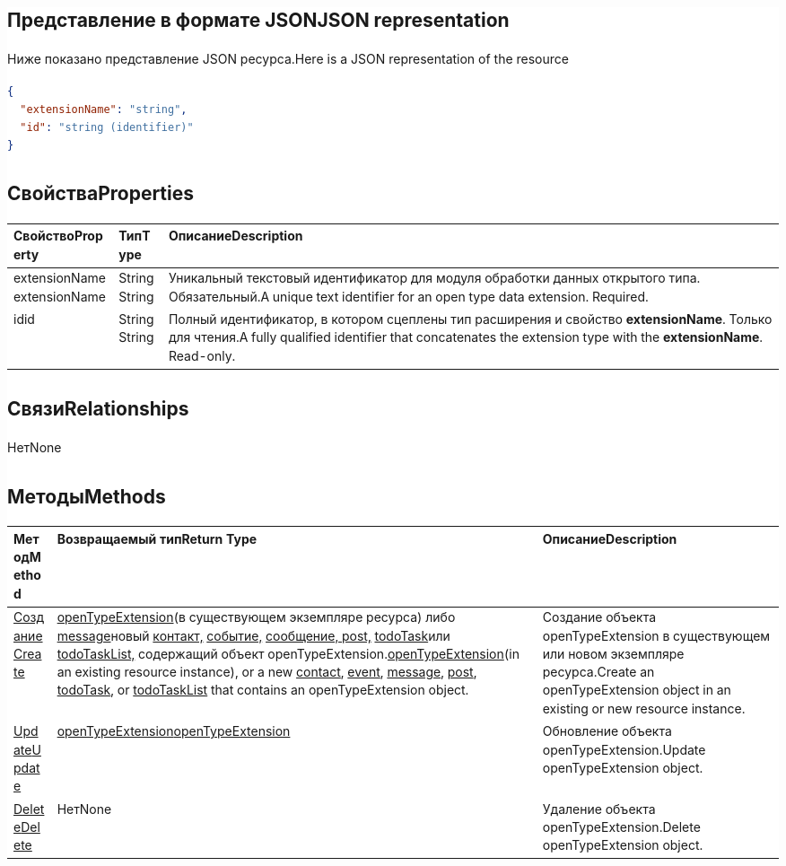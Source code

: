 ## <a name="json-representation"></a><span data-ttu-id="41947-155">Представление в формате JSON</span><span class="sxs-lookup"><span data-stu-id="41947-155">JSON representation</span></span>

<span data-ttu-id="41947-156">Ниже показано представление JSON ресурса.</span><span class="sxs-lookup"><span data-stu-id="41947-156">Here is a JSON representation of the resource</span></span>



```json
{
  "extensionName": "string",
  "id": "string (identifier)"
}

```

## <a name="properties"></a><span data-ttu-id="41947-157">Свойства</span><span class="sxs-lookup"><span data-stu-id="41947-157">Properties</span></span>

| <span data-ttu-id="41947-158">Свойство</span><span class="sxs-lookup"><span data-stu-id="41947-158">Property</span></span> | <span data-ttu-id="41947-159">Тип</span><span class="sxs-lookup"><span data-stu-id="41947-159">Type</span></span> | <span data-ttu-id="41947-160">Описание</span><span class="sxs-lookup"><span data-stu-id="41947-160">Description</span></span> |
|:---------------|:--------|:----------|
|<span data-ttu-id="41947-161">extensionName</span><span class="sxs-lookup"><span data-stu-id="41947-161">extensionName</span></span>|<span data-ttu-id="41947-162">String</span><span class="sxs-lookup"><span data-stu-id="41947-162">String</span></span>|<span data-ttu-id="41947-p106">Уникальный текстовый идентификатор для модуля обработки данных открытого типа. Обязательный.</span><span class="sxs-lookup"><span data-stu-id="41947-p106">A unique text identifier for an open type data extension. Required.</span></span>|
|<span data-ttu-id="41947-165">id</span><span class="sxs-lookup"><span data-stu-id="41947-165">id</span></span>|<span data-ttu-id="41947-166">String</span><span class="sxs-lookup"><span data-stu-id="41947-166">String</span></span>| <span data-ttu-id="41947-p107">Полный идентификатор, в котором сцеплены тип расширения и свойство **extensionName**. Только для чтения.</span><span class="sxs-lookup"><span data-stu-id="41947-p107">A fully qualified identifier that concatenates the extension type with the **extensionName**. Read-only.</span></span>|

## <a name="relationships"></a><span data-ttu-id="41947-169">Связи</span><span class="sxs-lookup"><span data-stu-id="41947-169">Relationships</span></span>

<span data-ttu-id="41947-170">Нет</span><span class="sxs-lookup"><span data-stu-id="41947-170">None</span></span>

## <a name="methods"></a><span data-ttu-id="41947-171">Методы</span><span class="sxs-lookup"><span data-stu-id="41947-171">Methods</span></span>

| <span data-ttu-id="41947-172">Метод</span><span class="sxs-lookup"><span data-stu-id="41947-172">Method</span></span> | <span data-ttu-id="41947-173">Возвращаемый тип</span><span class="sxs-lookup"><span data-stu-id="41947-173">Return Type</span></span> | <span data-ttu-id="41947-174">Описание</span><span class="sxs-lookup"><span data-stu-id="41947-174">Description</span></span> |
|:---------------|:--------|:----------|
|[<span data-ttu-id="41947-175">Создание</span><span class="sxs-lookup"><span data-stu-id="41947-175">Create</span></span>](../api/opentypeextension-post-opentypeextension.md) | <span data-ttu-id="41947-176">[openTypeExtension](opentypeextension.md)(в существующем экземпляре ресурса) либо [message](message.md)новый [контакт,](contact.md) [событие,](event.md) [сообщение, post,](post.md) [todoTask](todotask.md)или [todoTaskList,](todotasklist.md) содержащий объект openTypeExtension.</span><span class="sxs-lookup"><span data-stu-id="41947-176">[openTypeExtension](opentypeextension.md)(in an existing resource instance), or a new [contact](contact.md), [event](event.md), [message](message.md), [post](post.md), [todoTask](todotask.md), or [todoTaskList](todotasklist.md) that contains an openTypeExtension object.</span></span> | <span data-ttu-id="41947-177">Создание объекта openTypeExtension в существующем или новом экземпляре ресурса.</span><span class="sxs-lookup"><span data-stu-id="41947-177">Create an openTypeExtension object in an existing or new resource instance.</span></span>||[<span data-ttu-id="41947-178">Get</span><span class="sxs-lookup"><span data-stu-id="41947-178">Get</span></span>](../api/opentypeextension-get.md) | [<span data-ttu-id="41947-179">openTypeExtension</span><span class="sxs-lookup"><span data-stu-id="41947-179">openTypeExtension</span></span>](opentypeextension.md) |<span data-ttu-id="41947-180">Чтение свойств и связей объекта openTypeExtension.</span><span class="sxs-lookup"><span data-stu-id="41947-180">Read properties and relationships of openTypeExtension object.</span></span>|
|[<span data-ttu-id="41947-181">Update</span><span class="sxs-lookup"><span data-stu-id="41947-181">Update</span></span>](../api/opentypeextension-update.md) | [<span data-ttu-id="41947-182">openTypeExtension</span><span class="sxs-lookup"><span data-stu-id="41947-182">openTypeExtension</span></span>](opentypeextension.md) |<span data-ttu-id="41947-183">Обновление объекта openTypeExtension.</span><span class="sxs-lookup"><span data-stu-id="41947-183">Update openTypeExtension object.</span></span> |
|[<span data-ttu-id="41947-184">Delete</span><span class="sxs-lookup"><span data-stu-id="41947-184">Delete</span></span>](../api/opentypeextension-delete.md) | <span data-ttu-id="41947-185">Нет</span><span class="sxs-lookup"><span data-stu-id="41947-185">None</span></span> |<span data-ttu-id="41947-186">Удаление объекта openTypeExtension.</span><span class="sxs-lookup"><span data-stu-id="41947-186">Delete openTypeExtension object.</span></span> |



